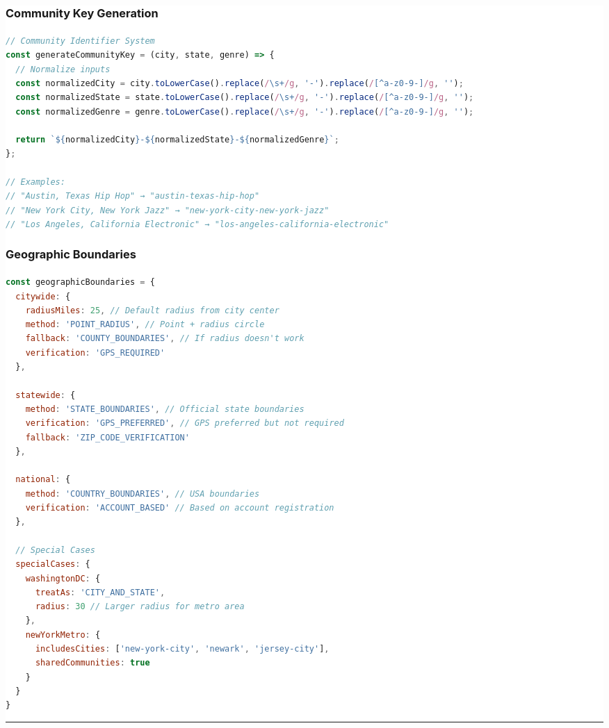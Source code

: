### **Community Key Generation**
```javascript
// Community Identifier System
const generateCommunityKey = (city, state, genre) => {
  // Normalize inputs
  const normalizedCity = city.toLowerCase().replace(/\s+/g, '-').replace(/[^a-z0-9-]/g, '');
  const normalizedState = state.toLowerCase().replace(/\s+/g, '-').replace(/[^a-z0-9-]/g, '');
  const normalizedGenre = genre.toLowerCase().replace(/\s+/g, '-').replace(/[^a-z0-9-]/g, '');
  
  return `${normalizedCity}-${normalizedState}-${normalizedGenre}`;
};

// Examples:
// "Austin, Texas Hip Hop" → "austin-texas-hip-hop"
// "New York City, New York Jazz" → "new-york-city-new-york-jazz"
// "Los Angeles, California Electronic" → "los-angeles-california-electronic"
```

### **Geographic Boundaries**
```javascript
const geographicBoundaries = {
  citywide: {
    radiusMiles: 25, // Default radius from city center
    method: 'POINT_RADIUS', // Point + radius circle
    fallback: 'COUNTY_BOUNDARIES', // If radius doesn't work
    verification: 'GPS_REQUIRED'
  },
  
  statewide: {
    method: 'STATE_BOUNDARIES', // Official state boundaries
    verification: 'GPS_PREFERRED', // GPS preferred but not required
    fallback: 'ZIP_CODE_VERIFICATION'
  },
  
  national: {
    method: 'COUNTRY_BOUNDARIES', // USA boundaries
    verification: 'ACCOUNT_BASED' // Based on account registration
  },
  
  // Special Cases
  specialCases: {
    washingtonDC: {
      treatAs: 'CITY_AND_STATE',
      radius: 30 // Larger radius for metro area
    },
    newYorkMetro: {
      includesCities: ['new-york-city', 'newark', 'jersey-city'],
      sharedCommunities: true
    }
  }
}
```

---